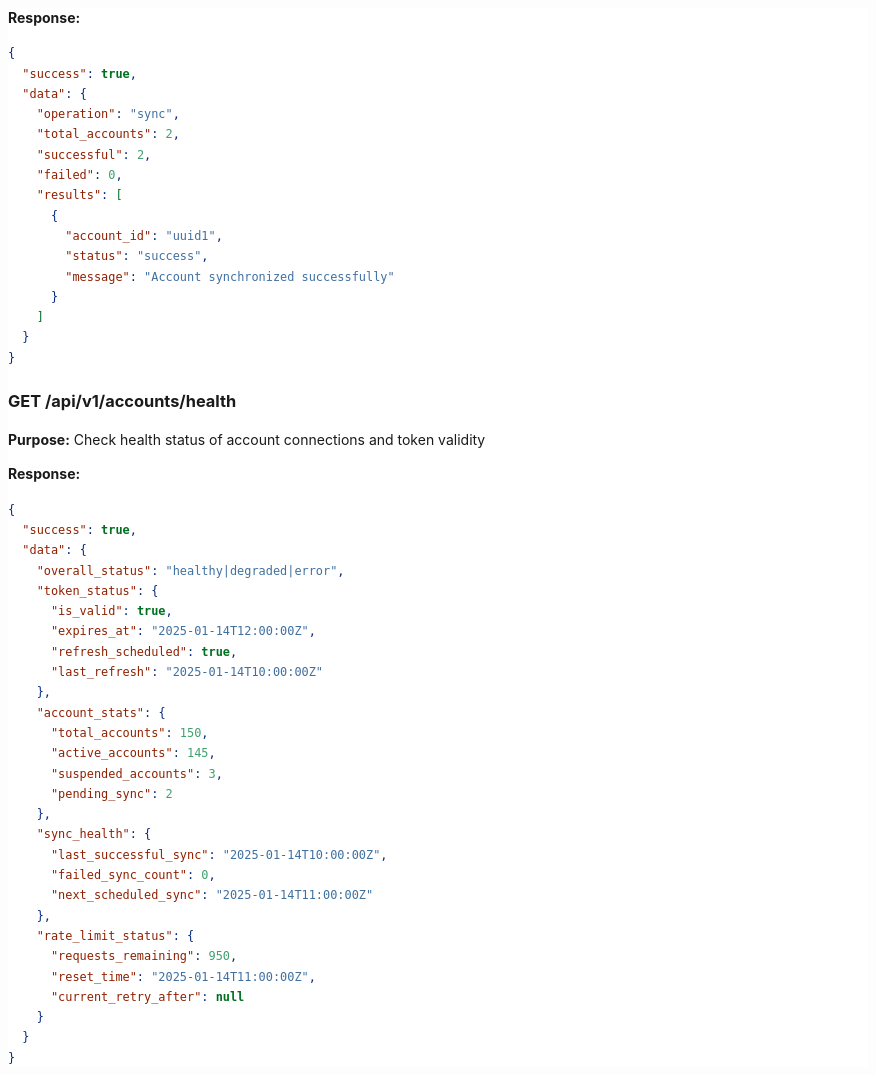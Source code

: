 **Response:**
```json
{
  "success": true,
  "data": {
    "operation": "sync",
    "total_accounts": 2,
    "successful": 2,
    "failed": 0,
    "results": [
      {
        "account_id": "uuid1",
        "status": "success",
        "message": "Account synchronized successfully"
      }
    ]
  }
}
```

### GET /api/v1/accounts/health

**Purpose:** Check health status of account connections and token validity

**Response:**
```json
{
  "success": true,
  "data": {
    "overall_status": "healthy|degraded|error",
    "token_status": {
      "is_valid": true,
      "expires_at": "2025-01-14T12:00:00Z",
      "refresh_scheduled": true,
      "last_refresh": "2025-01-14T10:00:00Z"
    },
    "account_stats": {
      "total_accounts": 150,
      "active_accounts": 145,
      "suspended_accounts": 3,
      "pending_sync": 2
    },
    "sync_health": {
      "last_successful_sync": "2025-01-14T10:00:00Z",
      "failed_sync_count": 0,
      "next_scheduled_sync": "2025-01-14T11:00:00Z"
    },
    "rate_limit_status": {
      "requests_remaining": 950,
      "reset_time": "2025-01-14T11:00:00Z",
      "current_retry_after": null
    }
  }
}
```
